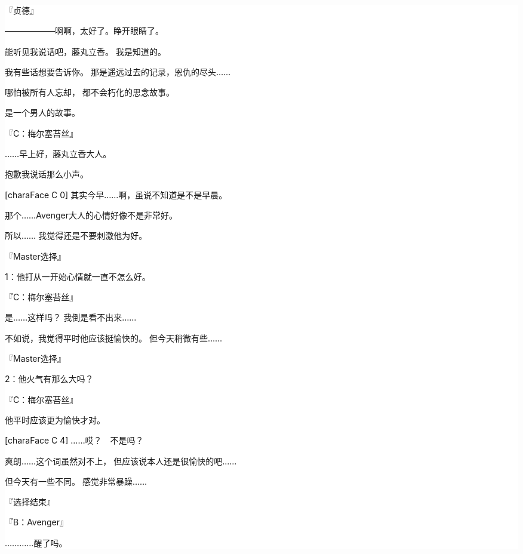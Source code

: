 『贞德』

——————啊啊，太好了。睁开眼睛了。

能听见我说话吧，藤丸立香。
我是知道的。

我有些话想要告诉你。
那是遥远过去的记录，恩仇的尽头……

哪怕被所有人忘却，
都不会朽化的思念故事。

是一个男人的故事。

『C：梅尔塞苔丝』

……早上好，藤丸立香大人。

抱歉我说话那么小声。

[charaFace C 0]
其实今早……啊，虽说不知道是不是早晨。

那个……Avenger大人的心情好像不是非常好。

所以……
我觉得还是不要刺激他为好。

『Master选择』

1：他打从一开始心情就一直不怎么好。

『C：梅尔塞苔丝』

是……这样吗？
我倒是看不出来……

不如说，我觉得平时他应该挺愉快的。
但今天稍微有些……

『Master选择』

2：他火气有那么大吗？

『C：梅尔塞苔丝』

他平时应该更为愉快才对。

[charaFace C 4]
……哎？　不是吗？

爽朗……这个词虽然对不上，
但应该说本人还是很愉快的吧……

但今天有一些不同。
感觉非常暴躁……

『选择结束』

『B：Avenger』

…………醒了吗。

